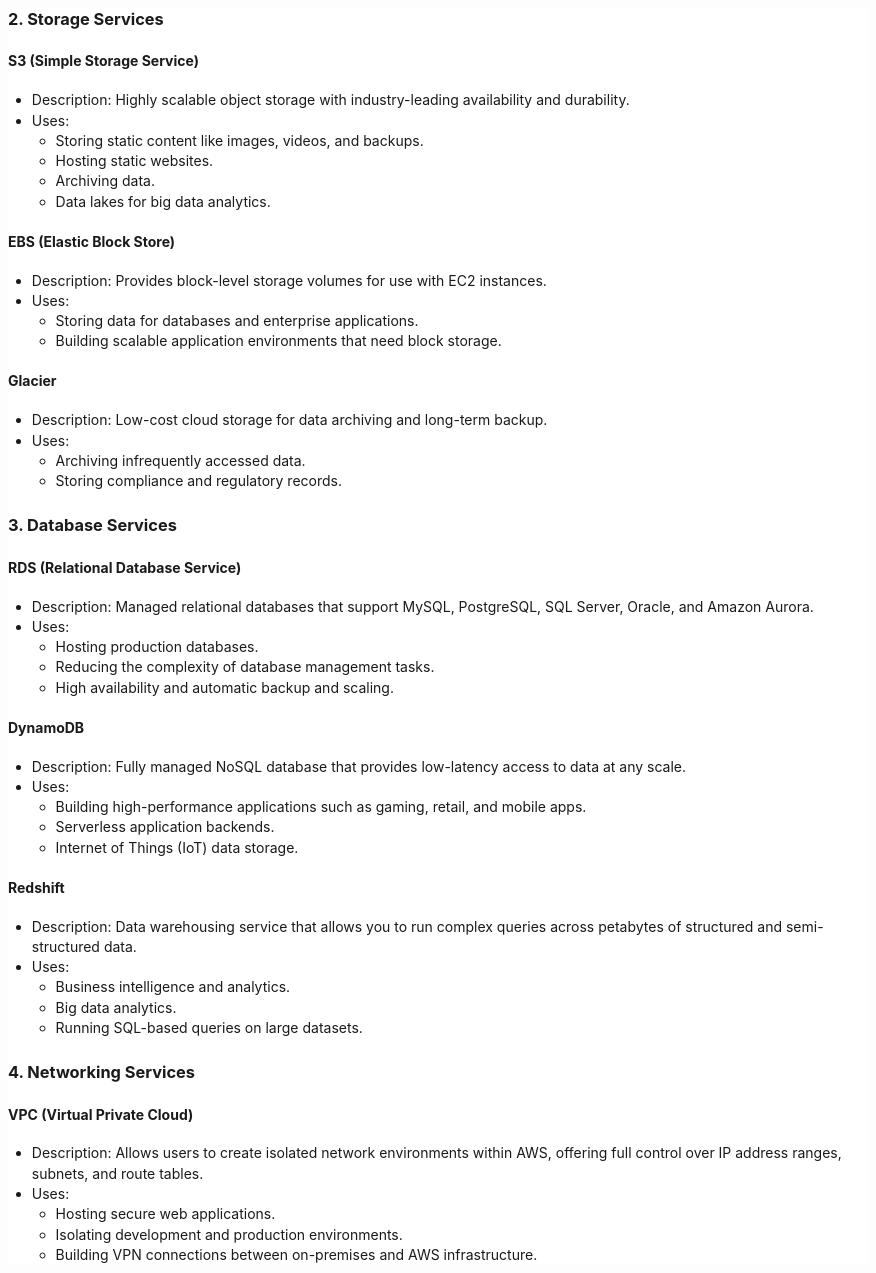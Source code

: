 ### 2. Storage Services

#### S3 (Simple Storage Service)
- Description: Highly scalable object storage with industry-leading availability and durability.
- Uses:
  - Storing static content like images, videos, and backups.
  - Hosting static websites.
  - Archiving data.
  - Data lakes for big data analytics.

#### EBS (Elastic Block Store)
- Description: Provides block-level storage volumes for use with EC2 instances.
- Uses:
  - Storing data for databases and enterprise applications.
  - Building scalable application environments that need block storage.

#### Glacier
- Description: Low-cost cloud storage for data archiving and long-term backup.
- Uses:
  - Archiving infrequently accessed data.
  - Storing compliance and regulatory records.

### 3. Database Services

#### RDS (Relational Database Service)
- Description: Managed relational databases that support MySQL, PostgreSQL, SQL Server, Oracle, and Amazon Aurora.
- Uses:
  - Hosting production databases.
  - Reducing the complexity of database management tasks.
  - High availability and automatic backup and scaling.

#### DynamoDB
- Description: Fully managed NoSQL database that provides low-latency access to data at any scale.
- Uses:
  - Building high-performance applications such as gaming, retail, and mobile apps.
  - Serverless application backends.
  - Internet of Things (IoT) data storage.

#### Redshift
- Description: Data warehousing service that allows you to run complex queries across petabytes of structured and semi-structured data.
- Uses:
  - Business intelligence and analytics.
  - Big data analytics.
  - Running SQL-based queries on large datasets.

### 4. Networking Services

#### VPC (Virtual Private Cloud)
- Description: Allows users to create isolated network environments within AWS, offering full control over IP address ranges, subnets, and route tables.
- Uses:
  - Hosting secure web applications.
  - Isolating development and production environments.
  - Building VPN connections between on-premises and AWS infrastructure.
